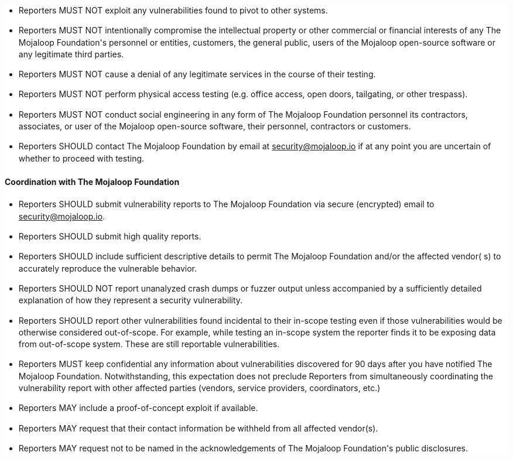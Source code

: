 * Reporters MUST NOT exploit any vulnerabilities found to pivot to other systems.

* Reporters MUST NOT intentionally compromise the intellectual property or other commercial or financial interests of
  any The Mojaloop Foundation's personnel or entities, customers, the general public, users of the Mojaloop open-source
  software or any legitimate third parties.

* Reporters MUST NOT cause a denial of any legitimate services in the course of their testing.

* Reporters MUST NOT perform physical access testing (e.g. office access, open doors, tailgating, or other trespass).

* Reporters MUST NOT conduct social engineering in any form of The Mojaloop Foundation personnel its contractors,
  associates, or user of the Mojaloop open-source software, their personnel, contractors or customers.

* Reporters SHOULD contact The Mojaloop Foundation by email at [security@mojaloop.io](mailto:security@mojaloop.io) if at
  any point you are uncertain of whether to proceed with testing.

#### Coordination with The Mojaloop Foundation

* Reporters SHOULD submit vulnerability reports to The Mojaloop Foundation via secure (encrypted) email
  to [security@mojaloop.io](mailto:security@mojaloop.io).

* Reporters SHOULD submit high quality reports.

* Reporters SHOULD include sufficient descriptive details to permit The Mojaloop Foundation and/or the affected vendor(
  s) to accurately reproduce the vulnerable behavior.

* Reporters SHOULD NOT report unanalyzed crash dumps or fuzzer output unless accompanied by a sufficiently detailed
  explanation of how they represent a security vulnerability.

* Reporters SHOULD report other vulnerabilities found incidental to their in-scope testing even if those vulnerabilities
  would be otherwise considered out-of-scope. For example, while testing an in-scope system the reporter finds it to be
  exposing data from out-of-scope system. These are still reportable vulnerabilities.

* Reporters MUST keep confidential any information about vulnerabilities discovered for 90 days after you have notified
  The Mojaloop Foundation. Notwithstanding, this expectation does not preclude Reporters from simultaneously
  coordinating the vulnerability report with other affected parties (vendors, service providers, coordinators, etc.)

* Reporters MAY include a proof-of-concept exploit if available.

* Reporters MAY request that their contact information be withheld from all affected vendor(s).

* Reporters MAY request not to be named in the acknowledgements of The Mojaloop Foundation's public disclosures.
